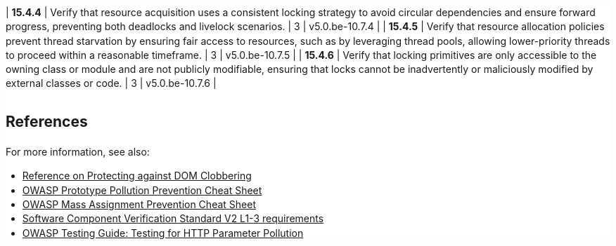 | **15.4.4** | Verify that resource acquisition uses a consistent locking strategy to avoid circular dependencies and ensure forward progress, preventing both deadlocks and livelock scenarios. | 3 | v5.0.be-10.7.4 |
| **15.4.5** | Verify that resource allocation policies prevent thread starvation by ensuring fair access to resources, such as by leveraging thread pools, allowing lower-priority threads to proceed within a reasonable timeframe. | 3 | v5.0.be-10.7.5 |
| **15.4.6** | Verify that locking primitives are only accessible to the owning class or module and are not publicly modifiable, ensuring that locks cannot be inadvertently or maliciously modified by external classes or code. | 3 | v5.0.be-10.7.6 |

## References

For more information, see also:

* [Reference on Protecting against DOM Clobbering](https://domclob.xyz/domc_wiki/indicators/patterns.html#secure-patterns--guidelines)
* [OWASP Prototype Pollution Prevention Cheat Sheet](https://cheatsheetseries.owasp.org/cheatsheets/Prototype_Pollution_Prevention_Cheat_Sheet.html)
* [OWASP Mass Assignment Prevention Cheat Sheet](https://cheatsheetseries.owasp.org/cheatsheets/Mass_Assignment_Cheat_Sheet.html)
* [Software Component Verification Standard V2 L1-3 requirements](https://github.com/OWASP/Software-Component-Verification-Standard/blob/master/en/0x11-V2-Software_Bill_of_Materials.md)
* [OWASP Testing Guide: Testing for HTTP Parameter Pollution](https://owasp.org/www-project-web-security-testing-guide/stable/4-Web_Application_Security_Testing/07-Input_Validation_Testing/04-Testing_for_HTTP_Parameter_Pollution)
